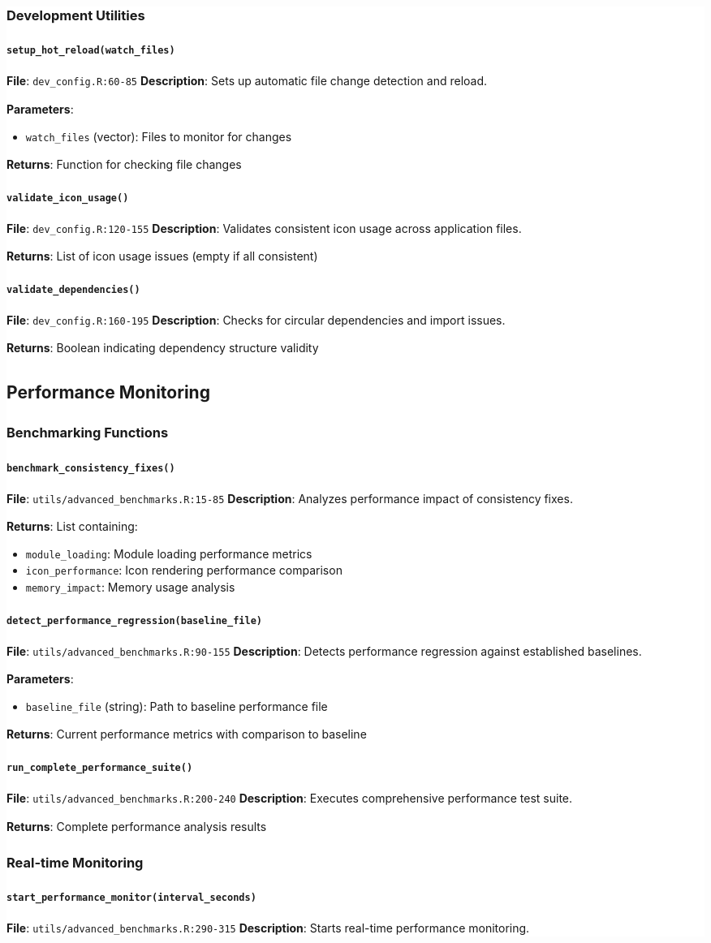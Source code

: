 ### Development Utilities

#### `setup_hot_reload(watch_files)`
**File**: `dev_config.R:60-85`
**Description**: Sets up automatic file change detection and reload.

**Parameters**:
- `watch_files` (vector): Files to monitor for changes

**Returns**: Function for checking file changes

#### `validate_icon_usage()`
**File**: `dev_config.R:120-155`
**Description**: Validates consistent icon usage across application files.

**Returns**: List of icon usage issues (empty if all consistent)

#### `validate_dependencies()`
**File**: `dev_config.R:160-195`
**Description**: Checks for circular dependencies and import issues.

**Returns**: Boolean indicating dependency structure validity

## Performance Monitoring

### Benchmarking Functions

#### `benchmark_consistency_fixes()`
**File**: `utils/advanced_benchmarks.R:15-85`
**Description**: Analyzes performance impact of consistency fixes.

**Returns**: List containing:
- `module_loading`: Module loading performance metrics
- `icon_performance`: Icon rendering performance comparison
- `memory_impact`: Memory usage analysis

#### `detect_performance_regression(baseline_file)`
**File**: `utils/advanced_benchmarks.R:90-155`
**Description**: Detects performance regression against established baselines.

**Parameters**:
- `baseline_file` (string): Path to baseline performance file

**Returns**: Current performance metrics with comparison to baseline

#### `run_complete_performance_suite()`
**File**: `utils/advanced_benchmarks.R:200-240`
**Description**: Executes comprehensive performance test suite.

**Returns**: Complete performance analysis results

### Real-time Monitoring

#### `start_performance_monitor(interval_seconds)`
**File**: `utils/advanced_benchmarks.R:290-315`
**Description**: Starts real-time performance monitoring.
